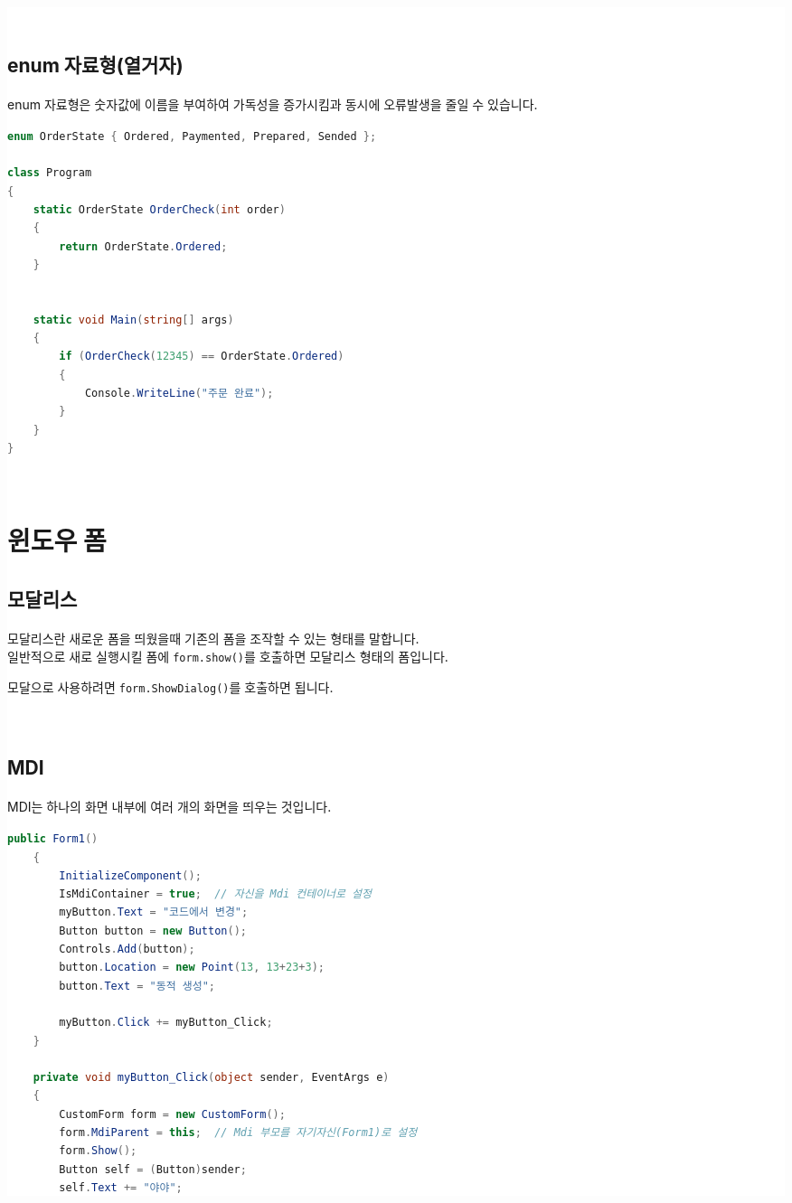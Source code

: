 <br>

## enum 자료형(열거자)

enum 자료형은 숫자값에 이름을 부여하여 가독성을 증가시킴과 동시에 오류발생을 줄일 수 있습니다.

```c#
enum OrderState { Ordered, Paymented, Prepared, Sended };

class Program
{
    static OrderState OrderCheck(int order)
    {
        return OrderState.Ordered;
    }


    static void Main(string[] args)
    {
        if (OrderCheck(12345) == OrderState.Ordered)
        {
            Console.WriteLine("주문 완료");
        }
    }
}
```

<br>

# 윈도우 폼

## 모달리스

모달리스란 새로운 폼을 띄웠을때 기존의 폼을 조작할 수 있는 형태를 말합니다.  
일반적으로 새로 실행시킬 폼에 `form.show()`를 호출하면 모달리스 형태의 폼입니다.

모달으로 사용하려면 `form.ShowDialog()`를 호출하면 됩니다.

<br>

## MDI

MDI는 하나의 화면 내부에 여러 개의 화면을 띄우는 것입니다.

```c#
public Form1()
    {
        InitializeComponent();
        IsMdiContainer = true;  // 자신을 Mdi 컨테이너로 설정
        myButton.Text = "코드에서 변경";
        Button button = new Button();
        Controls.Add(button);
        button.Location = new Point(13, 13+23+3);
        button.Text = "동적 생성";

        myButton.Click += myButton_Click;
    }

    private void myButton_Click(object sender, EventArgs e)
    {
        CustomForm form = new CustomForm();
        form.MdiParent = this;  // Mdi 부모를 자기자신(Form1)로 설정
        form.Show();
        Button self = (Button)sender;
        self.Text += "야야";
```